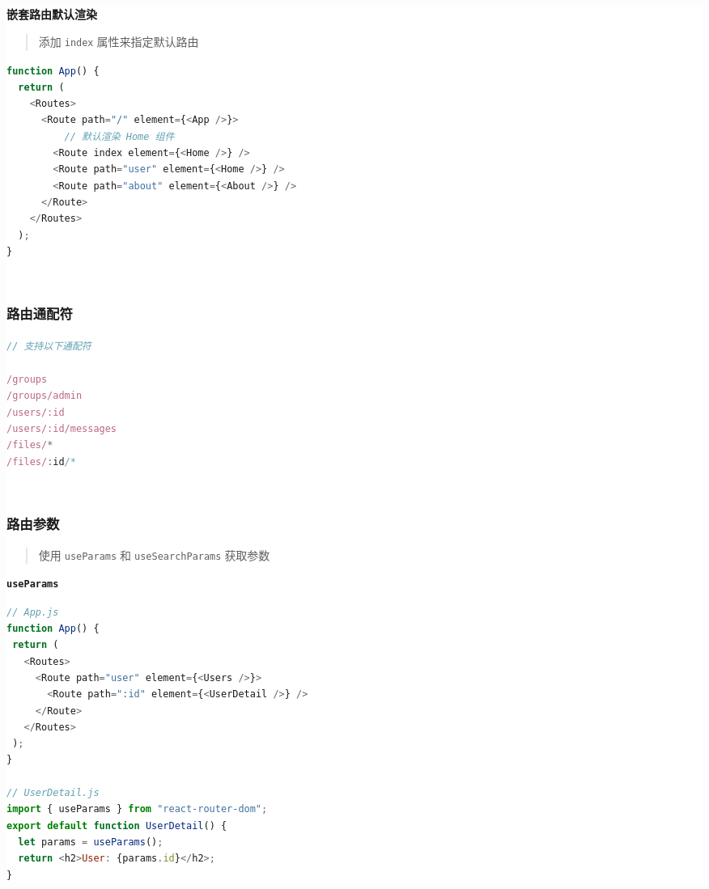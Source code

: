 **嵌套路由默认渲染**

> 添加 `index` 属性来指定默认路由

```js
function App() {
  return (
    <Routes>
      <Route path="/" element={<App />}>
          // 默认渲染 Home 组件
        <Route index element={<Home />} />
        <Route path="user" element={<Home />} />
        <Route path="about" element={<About />} />
      </Route>
    </Routes>
  );
}
```

<br>

### 路由通配符

```js
// 支持以下通配符

/groups
/groups/admin
/users/:id
/users/:id/messages
/files/*
/files/:id/*
```

<br>

### 路由参数

> 使用 `useParams` 和 `useSearchParams` 获取参数

**`useParams`**

```js
// App.js
function App() {
 return (
   <Routes>
     <Route path="user" element={<Users />}>
       <Route path=":id" element={<UserDetail />} />
     </Route>
   </Routes>
 );
}

// UserDetail.js
import { useParams } from "react-router-dom";
export default function UserDetail() {
  let params = useParams();
  return <h2>User: {params.id}</h2>;
}
```
